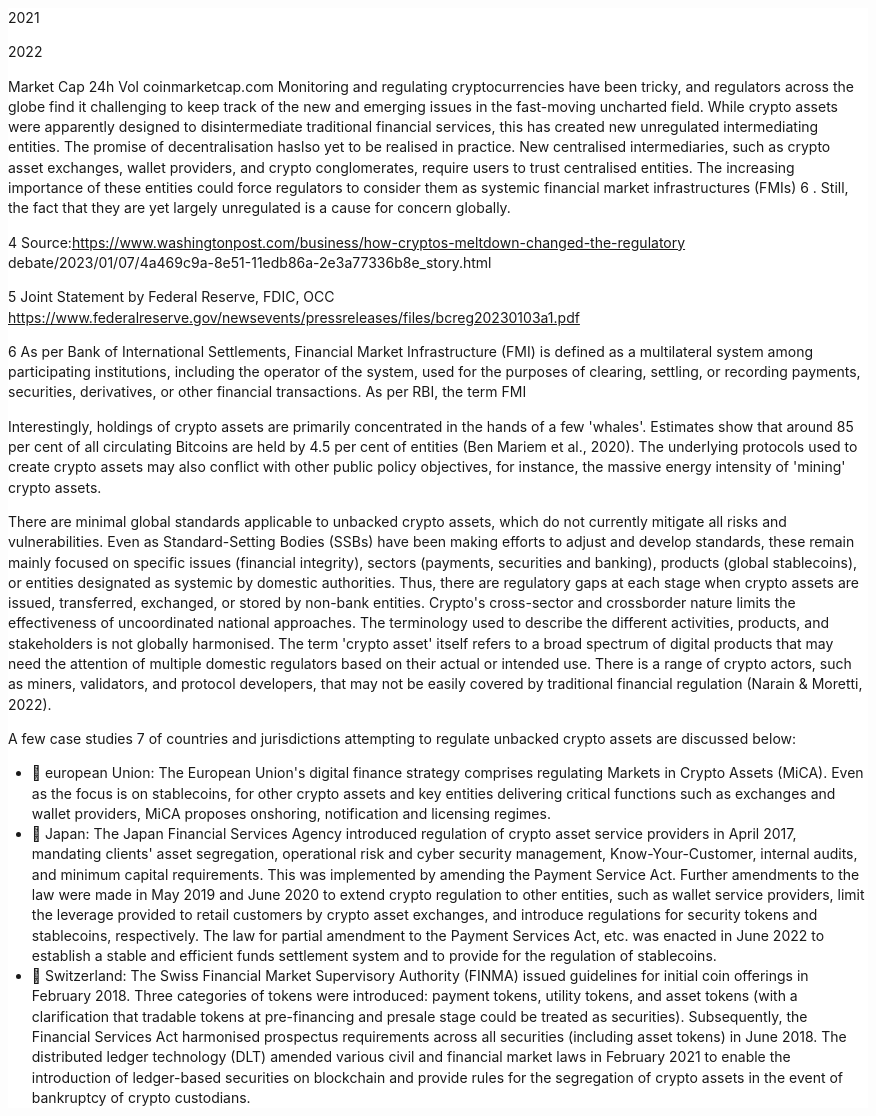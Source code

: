 2021

2022

Market Cap 24h Vol coinmarketcap.com Monitoring and regulating cryptocurrencies have been tricky, and regulators across the globe find it challenging to keep track of the new and emerging issues in the fast-moving uncharted field. While crypto  assets  were  apparently  designed  to  disintermediate  traditional  financial  services,  this  has created new unregulated intermediating entities. The promise of decentralisation haslso yet to be realised in practice. New centralised intermediaries, such as crypto asset exchanges, wallet providers, and crypto conglomerates, require users to trust centralised entities. The increasing importance of these entities could force regulators to consider them as systemic financial market infrastructures (FMIs) 6 . Still, the fact that they are yet largely unregulated is a cause for concern globally.

4    Source:https://www.washingtonpost.com/business/how-cryptos-meltdown-changed-the-regulatory debate/2023/01/07/4a469c9a-8e51-11edb86a-2e3a77336b8e\_story.html

5  Joint Statement by Federal Reserve, FDIC, OCC https://www.federalreserve.gov/newsevents/pressreleases/files/bcreg20230103a1.pdf

6    As  per  Bank of International Settlements, Financial Market Infrastructure (FMI) is defined as a multilateral system among participating institutions, including the operator of the system, used for the purposes of clearing, settling, or recording payments, securities, derivatives, or other financial transactions. As per RBI, the term FMI

Interestingly, holdings of crypto assets are primarily concentrated in the hands of a few 'whales'. Estimates show that around 85 per cent of all circulating Bitcoins are held by 4.5 per cent of entities (Ben Mariem et al., 2020). The underlying protocols used to create crypto assets may also conflict with other public policy objectives, for instance, the massive energy intensity of 'mining' crypto assets.

There are minimal global standards applicable to unbacked crypto assets, which do not currently mitigate all risks and vulnerabilities. Even as Standard-Setting Bodies (SSBs) have been making efforts to adjust and develop standards, these remain mainly focused on specific issues (financial integrity), sectors (payments, securities and banking), products (global stablecoins), or entities designated as systemic by domestic authorities. Thus, there are regulatory gaps at each stage when crypto assets are issued, transferred, exchanged, or stored by non-bank entities. Crypto's cross-sector and crossborder nature limits the effectiveness of uncoordinated national approaches. The terminology used to describe the different activities, products, and stakeholders is not globally harmonised. The term 'crypto asset' itself refers to a broad spectrum of digital products that may need the attention of multiple domestic regulators based on their actual or intended use. There is a range of crypto actors, such as miners, validators, and protocol developers, that may not be easily covered by traditional financial regulation (Narain &amp; Moretti, 2022).

A few case studies 7 of countries and jurisdictions attempting to regulate unbacked crypto assets are discussed below:

-  european Union: The European Union's digital finance strategy comprises regulating Markets in Crypto Assets (MiCA). Even as the focus is on stablecoins, for other crypto assets and key entities  delivering  critical  functions  such  as  exchanges  and  wallet  providers,  MiCA  proposes onshoring, notification and licensing regimes.
-  Japan: The  Japan  Financial  Services  Agency  introduced  regulation  of  crypto  asset  service providers in April 2017, mandating clients' asset segregation, operational risk and cyber security management,  Know-Your-Customer,  internal  audits,  and  minimum  capital  requirements.  This was implemented by amending the Payment Service Act. Further amendments to the law were made in May 2019 and June 2020 to extend crypto regulation to other entities, such as wallet service  providers,  limit  the  leverage  provided  to  retail  customers  by  crypto  asset  exchanges, and introduce regulations for security tokens and stablecoins, respectively. The law for partial amendment to the Payment Services Act, etc. was enacted in June 2022 to establish a stable and efficient funds settlement system and to provide for the regulation of stablecoins.
-  Switzerland: The  Swiss  Financial  Market  Supervisory Authority  (FINMA)  issued  guidelines for initial coin offerings in February 2018. Three categories of tokens were introduced: payment tokens, utility tokens, and asset tokens (with a clarification that tradable tokens at pre-financing and  presale  stage  could  be  treated  as  securities).  Subsequently,  the  Financial  Services  Act harmonised prospectus requirements across all securities (including asset tokens) in June 2018. The distributed  ledger  technology  (DLT)  amended  various  civil  and  financial  market  laws  in February 2021 to enable the introduction of ledger-based securities on blockchain and provide rules for the segregation of crypto assets in the event of bankruptcy of crypto custodians.